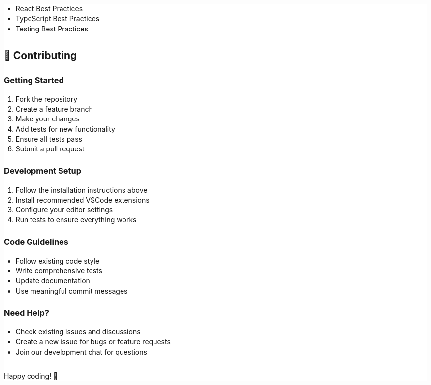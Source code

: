 - [React Best Practices](https://react.dev/learn/thinking-in-react)
- [TypeScript Best Practices](https://typescript-eslint.io/rules/)
- [Testing Best Practices](https://kentcdodds.com/blog/common-mistakes-with-react-testing-library)

## 🤝 Contributing

### Getting Started

1. Fork the repository
2. Create a feature branch
3. Make your changes
4. Add tests for new functionality
5. Ensure all tests pass
6. Submit a pull request

### Development Setup

1. Follow the installation instructions above
2. Install recommended VSCode extensions
3. Configure your editor settings
4. Run tests to ensure everything works

### Code Guidelines

- Follow existing code style
- Write comprehensive tests
- Update documentation
- Use meaningful commit messages

### Need Help?

- Check existing issues and discussions
- Create a new issue for bugs or feature requests
- Join our development chat for questions

---

Happy coding! 🎉
